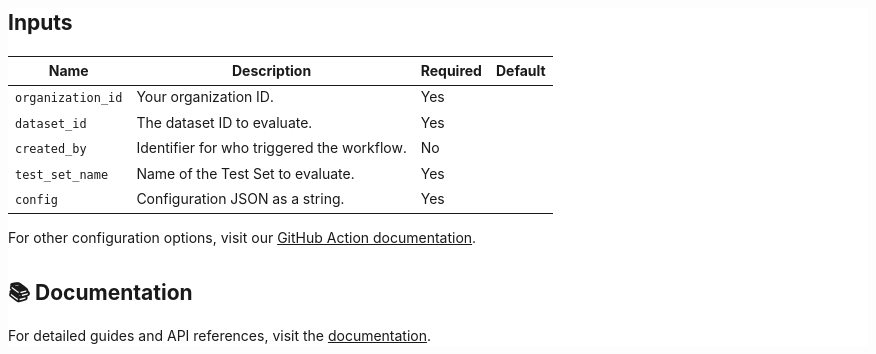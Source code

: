 ## Inputs

| Name              | Description                                | Required | Default |
| ----------------- | ------------------------------------------ | -------- | ------- |
| `organization_id` | Your organization ID.                      | Yes      |         |
| `dataset_id`      | The dataset ID to evaluate.                | Yes      |         |
| `created_by`      | Identifier for who triggered the workflow. | No       |         |
| `test_set_name`   | Name of the Test Set to evaluate.          | Yes      |         |
| `config`          | Configuration JSON as a string.            | Yes      |         |

For other configuration options, visit our [GitHub Action documentation](https://docs.coval.dev/getting_started/github_actions_tutorial).

## 📚 Documentation

For detailed guides and API references, visit the [documentation](https://docs.coval.dev).
